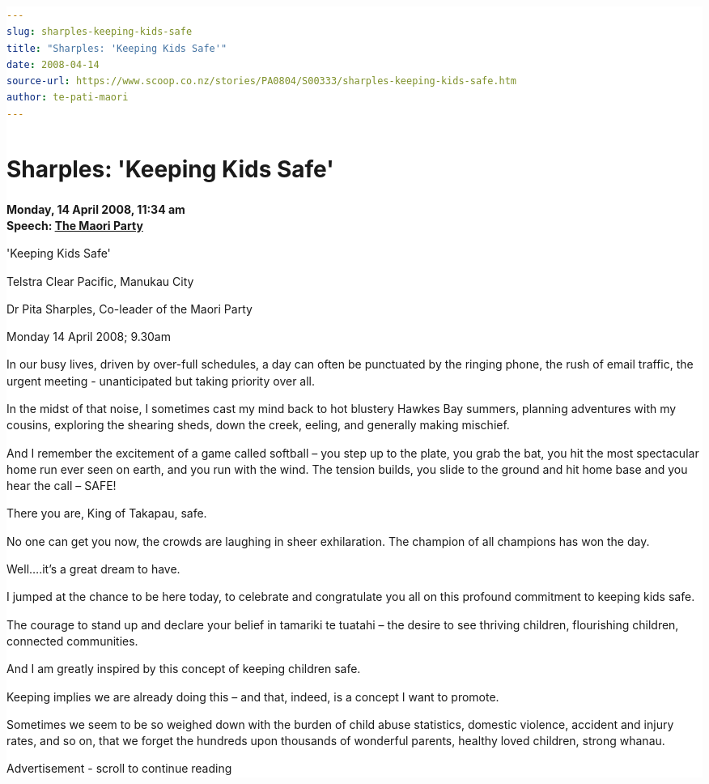 ```yaml
---
slug: sharples-keeping-kids-safe
title: "Sharples: 'Keeping Kids Safe'"
date: 2008-04-14
source-url: https://www.scoop.co.nz/stories/PA0804/S00333/sharples-keeping-kids-safe.htm
author: te-pati-maori
---
```

Sharples: 'Keeping Kids Safe'
=============================

**Monday, 14 April 2008, 11:34 am**  
**Speech: [The Maori Party](https://info.scoop.co.nz/The_Maori_Party)**

'Keeping Kids Safe'

Telstra Clear Pacific, Manukau City

Dr Pita Sharples, Co-leader of the Maori Party

Monday 14 April 2008; 9.30am

In our busy lives, driven by over-full schedules, a day can often be punctuated by the ringing phone, the rush of email traffic, the urgent meeting - unanticipated but taking priority over all.

In the midst of that noise, I sometimes cast my mind back to hot blustery Hawkes Bay summers, planning adventures with my cousins, exploring the shearing sheds, down the creek, eeling, and generally making mischief.

And I remember the excitement of a game called softball – you step up to the plate, you grab the bat, you hit the most spectacular home run ever seen on earth, and you run with the wind. The tension builds, you slide to the ground and hit home base and you hear the call – SAFE!

There you are, King of Takapau, safe.

No one can get you now, the crowds are laughing in sheer exhilaration. The champion of all champions has won the day.

Well….it’s a great dream to have.

I jumped at the chance to be here today, to celebrate and congratulate you all on this profound commitment to keeping kids safe.

The courage to stand up and declare your belief in tamariki te tuatahi – the desire to see thriving children, flourishing children, connected communities.

And I am greatly inspired by this concept of keeping children safe.

Keeping implies we are already doing this – and that, indeed, is a concept I want to promote.

Sometimes we seem to be so weighed down with the burden of child abuse statistics, domestic violence, accident and injury rates, and so on, that we forget the hundreds upon thousands of wonderful parents, healthy loved children, strong whanau.

Advertisement - scroll to continue reading




